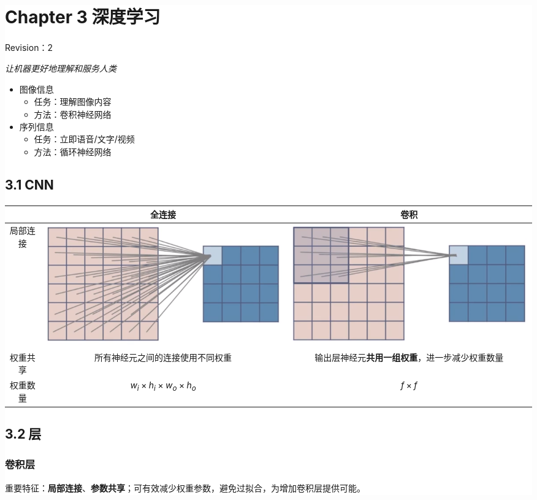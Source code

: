 # Chapter 3 深度学习
Revision：2

*让机器更好地理解和服务人类*

- 图像信息
	- 任务：理解图像内容
	- 方法：卷积神经网络
- 序列信息
	- 任务：立即语音/文字/视频
	- 方法：循环神经网络

## 3.1 CNN
|          |               全连接                |                     卷积                     |
| :------: | :---------------------------------: | :------------------------------------------: |
| 局部连接 |            ![全连接](./Images/3.1-2-全连接.png)                     |   ![局部连接](./Images/3.1-1-局部连接.png)                                       |
| 权重共享 |  所有神经元之间的连接使用不同权重   | 输出层神经元**共用一组权重**，进一步减少权重数量 |
| 权重数量 | $w_i\times h_i\times w_o\times h_o$ |                 $f\times f$                  |

## 3.2 层
### 卷积层
重要特征：**局部连接**、**参数共享**；可有效减少权重参数，避免过拟合，为增加卷积层提供可能。
